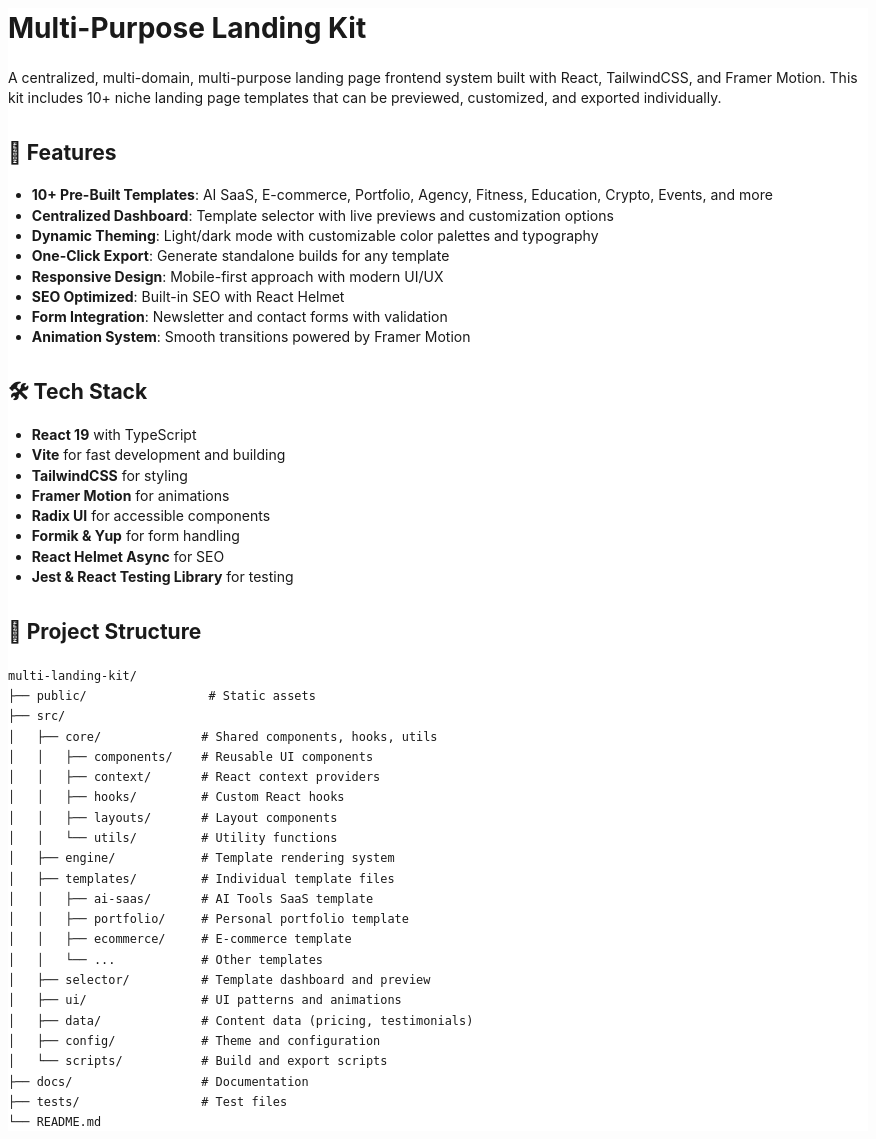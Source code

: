 # Multi-Purpose Landing Kit

A centralized, multi-domain, multi-purpose landing page frontend system built with React, TailwindCSS, and Framer Motion. This kit includes 10+ niche landing page templates that can be previewed, customized, and exported individually.

## 🚀 Features

- **10+ Pre-Built Templates**: AI SaaS, E-commerce, Portfolio, Agency, Fitness, Education, Crypto, Events, and more
- **Centralized Dashboard**: Template selector with live previews and customization options
- **Dynamic Theming**: Light/dark mode with customizable color palettes and typography
- **One-Click Export**: Generate standalone builds for any template
- **Responsive Design**: Mobile-first approach with modern UI/UX
- **SEO Optimized**: Built-in SEO with React Helmet
- **Form Integration**: Newsletter and contact forms with validation
- **Animation System**: Smooth transitions powered by Framer Motion

## 🛠️ Tech Stack

- **React 19** with TypeScript
- **Vite** for fast development and building
- **TailwindCSS** for styling
- **Framer Motion** for animations
- **Radix UI** for accessible components
- **Formik & Yup** for form handling
- **React Helmet Async** for SEO
- **Jest & React Testing Library** for testing

## 📁 Project Structure

```
multi-landing-kit/
├── public/                 # Static assets
├── src/
│   ├── core/              # Shared components, hooks, utils
│   │   ├── components/    # Reusable UI components
│   │   ├── context/       # React context providers
│   │   ├── hooks/         # Custom React hooks
│   │   ├── layouts/       # Layout components
│   │   └── utils/         # Utility functions
│   ├── engine/            # Template rendering system
│   ├── templates/         # Individual template files
│   │   ├── ai-saas/       # AI Tools SaaS template
│   │   ├── portfolio/     # Personal portfolio template
│   │   ├── ecommerce/     # E-commerce template
│   │   └── ...            # Other templates
│   ├── selector/          # Template dashboard and preview
│   ├── ui/                # UI patterns and animations
│   ├── data/              # Content data (pricing, testimonials)
│   ├── config/            # Theme and configuration
│   └── scripts/           # Build and export scripts
├── docs/                  # Documentation
├── tests/                 # Test files
└── README.md
```
